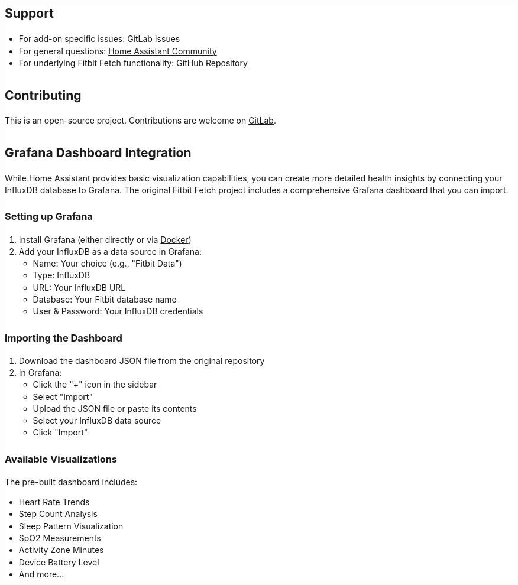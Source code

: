 ## Support

- For add-on specific issues: [GitLab Issues](https://gitlab.fristerspace.de/demian/fitbit-ha-addon/issues)
- For general questions: [Home Assistant Community](https://community.home-assistant.io/)
- For underlying Fitbit Fetch functionality: [GitHub Repository](https://github.com/arpanghosh8453/public-fitbit-projects)

## Contributing

This is an open-source project. Contributions are welcome on [GitLab](https://gitlab.fristerspace.de/demian/fitbit-ha-addon).

## Grafana Dashboard Integration

While Home Assistant provides basic visualization capabilities, you can create more detailed health insights by connecting your InfluxDB database to Grafana. The original [Fitbit Fetch project](https://github.com/arpanghosh8453/public-fitbit-projects) includes a comprehensive Grafana dashboard that you can import.

### Setting up Grafana

1. Install Grafana (either directly or via [Docker](https://github.com/arpanghosh8453/public-docker-config#grafana))
2. Add your InfluxDB as a data source in Grafana:
   - Name: Your choice (e.g., "Fitbit Data")
   - Type: InfluxDB
   - URL: Your InfluxDB URL
   - Database: Your Fitbit database name
   - User & Password: Your InfluxDB credentials

### Importing the Dashboard

1. Download the dashboard JSON file from the [original repository](https://github.com/arpanghosh8453/public-fitbit-projects/tree/main/Grafana_Dashboard)
2. In Grafana:
   - Click the "+" icon in the sidebar
   - Select "Import"
   - Upload the JSON file or paste its contents
   - Select your InfluxDB data source
   - Click "Import"

### Available Visualizations

The pre-built dashboard includes:
- Heart Rate Trends
- Step Count Analysis
- Sleep Pattern Visualization
- SpO2 Measurements
- Activity Zone Minutes
- Device Battery Level
- And more...
